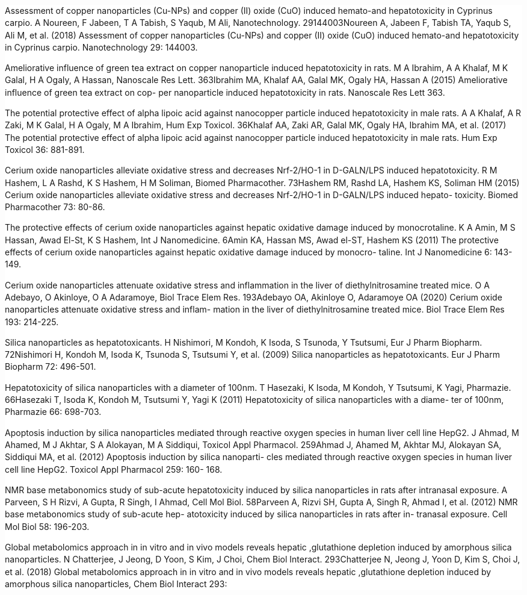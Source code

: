 Assessment of copper nanoparticles (Cu-NPs) and copper (II) oxide (CuO) induced hemato-and hepatotoxicity in Cyprinus carpio. A Noureen, F Jabeen, T A Tabish, S Yaqub, M Ali, Nanotechnology. 29144003Noureen A, Jabeen F, Tabish TA, Yaqub S, Ali M, et al. (2018) Assessment of copper nanoparticles (Cu-NPs) and copper (II) oxide (CuO) induced hemato-and hepatotoxicity in Cyprinus carpio. Nanotechnology 29: 144003.

Ameliorative influence of green tea extract on copper nanoparticle induced hepatotoxicity in rats. M A Ibrahim, A A Khalaf, M K Galal, H A Ogaly, A Hassan, Nanoscale Res Lett. 363Ibrahim MA, Khalaf AA, Galal MK, Ogaly HA, Hassan A (2015) Ameliorative influence of green tea extract on cop- per nanoparticle induced hepatotoxicity in rats. Nanoscale Res Lett 363.

The potential protective effect of alpha lipoic acid against nanocopper particle induced hepatotoxicity in male rats. A A Khalaf, A R Zaki, M K Galal, H A Ogaly, M A Ibrahim, Hum Exp Toxicol. 36Khalaf AA, Zaki AR, Galal MK, Ogaly HA, Ibrahim MA, et al. (2017) The potential protective effect of alpha lipoic acid against nanocopper particle induced hepatotoxicity in male rats. Hum Exp Toxicol 36: 881-891.

Cerium oxide nanoparticles alleviate oxidative stress and decreases Nrf-2/HO-1 in D-GALN/LPS induced hepatotoxicity. R M Hashem, L A Rashd, K S Hashem, H M Soliman, Biomed Pharmacother. 73Hashem RM, Rashd LA, Hashem KS, Soliman HM (2015) Cerium oxide nanoparticles alleviate oxidative stress and decreases Nrf-2/HO-1 in D-GALN/LPS induced hepato- toxicity. Biomed Pharmacother 73: 80-86.

The protective effects of cerium oxide nanoparticles against hepatic oxidative damage induced by monocrotaline. K A Amin, M S Hassan, Awad El-St, K S Hashem, Int J Nanomedicine. 6Amin KA, Hassan MS, Awad el-ST, Hashem KS (2011) The protective effects of cerium oxide nanoparticles against hepatic oxidative damage induced by monocro- taline. Int J Nanomedicine 6: 143-149.

Cerium oxide nanoparticles attenuate oxidative stress and inflammation in the liver of diethylnitrosamine treated mice. O A Adebayo, O Akinloye, O A Adaramoye, Biol Trace Elem Res. 193Adebayo OA, Akinloye O, Adaramoye OA (2020) Cerium oxide nanoparticles attenuate oxidative stress and inflam- mation in the liver of diethylnitrosamine treated mice. Biol Trace Elem Res 193: 214-225.

Silica nanoparticles as hepatotoxicants. H Nishimori, M Kondoh, K Isoda, S Tsunoda, Y Tsutsumi, Eur J Pharm Biopharm. 72Nishimori H, Kondoh M, Isoda K, Tsunoda S, Tsutsumi Y, et al. (2009) Silica nanoparticles as hepatotoxicants. Eur J Pharm Biopharm 72: 496-501.

Hepatotoxicity of silica nanoparticles with a diameter of 100nm. T Hasezaki, K Isoda, M Kondoh, Y Tsutsumi, K Yagi, Pharmazie. 66Hasezaki T, Isoda K, Kondoh M, Tsutsumi Y, Yagi K (2011) Hepatotoxicity of silica nanoparticles with a diame- ter of 100nm, Pharmazie 66: 698-703.

Apoptosis induction by silica nanoparticles mediated through reactive oxygen species in human liver cell line HepG2. J Ahmad, M Ahamed, M J Akhtar, S A Alokayan, M A Siddiqui, Toxicol Appl Pharmacol. 259Ahmad J, Ahamed M, Akhtar MJ, Alokayan SA, Siddiqui MA, et al. (2012) Apoptosis induction by silica nanoparti- cles mediated through reactive oxygen species in human liver cell line HepG2. Toxicol Appl Pharmacol 259: 160- 168.

NMR base metabonomics study of sub-acute hepatotoxicity induced by silica nanoparticles in rats after intranasal exposure. A Parveen, S H Rizvi, A Gupta, R Singh, I Ahmad, Cell Mol Biol. 58Parveen A, Rizvi SH, Gupta A, Singh R, Ahmad I, et al. (2012) NMR base metabonomics study of sub-acute hep- atotoxicity induced by silica nanoparticles in rats after in- tranasal exposure. Cell Mol Biol 58: 196-203.

Global metabolomics approach in in vitro and in vivo models reveals hepatic ,glutathione depletion induced by amorphous silica nanoparticles. N Chatterjee, J Jeong, D Yoon, S Kim, J Choi, Chem Biol Interact. 293Chatterjee N, Jeong J, Yoon D, Kim S, Choi J, et al. (2018) Global metabolomics approach in in vitro and in vivo models reveals hepatic ,glutathione depletion induced by amorphous silica nanoparticles, Chem Biol Interact 293: